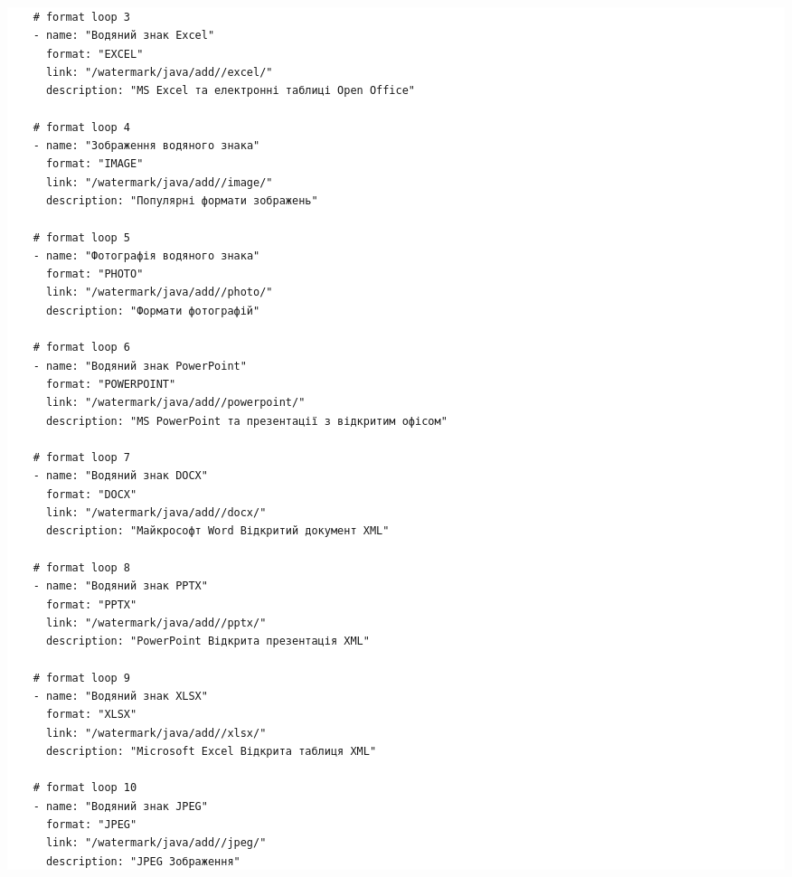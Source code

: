         # format loop 3
        - name: "Водяний знак Excel"
          format: "EXCEL"
          link: "/watermark/java/add//excel/"
          description: "MS Excel та електронні таблиці Open Office"

        # format loop 4
        - name: "Зображення водяного знака"
          format: "IMAGE"
          link: "/watermark/java/add//image/"
          description: "Популярні формати зображень"

        # format loop 5
        - name: "Фотографія водяного знака"
          format: "PHOTO"
          link: "/watermark/java/add//photo/"
          description: "Формати фотографій"

        # format loop 6
        - name: "Водяний знак PowerPoint"
          format: "POWERPOINT"
          link: "/watermark/java/add//powerpoint/"
          description: "MS PowerPoint та презентації з відкритим офісом"

        # format loop 7
        - name: "Водяний знак DOCX"
          format: "DOCX"
          link: "/watermark/java/add//docx/"
          description: "Майкрософт Word Відкритий документ XML"
          
        # format loop 8
        - name: "Водяний знак PPTX"
          format: "PPTX"
          link: "/watermark/java/add//pptx/"
          description: "PowerPoint Відкрита презентація XML"
          
        # format loop 9
        - name: "Водяний знак XLSX"
          format: "XLSX"
          link: "/watermark/java/add//xlsx/"
          description: "Microsoft Excel Відкрита таблиця XML"

        # format loop 10
        - name: "Водяний знак JPEG"
          format: "JPEG"
          link: "/watermark/java/add//jpeg/"
          description: "JPEG Зображення"

